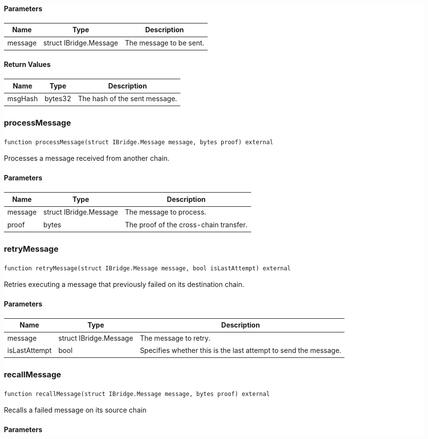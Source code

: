 #### Parameters

| Name    | Type                   | Description             |
| ------- | ---------------------- | ----------------------- |
| message | struct IBridge.Message | The message to be sent. |

#### Return Values

| Name    | Type    | Description                   |
| ------- | ------- | ----------------------------- |
| msgHash | bytes32 | The hash of the sent message. |

### processMessage

```solidity
function processMessage(struct IBridge.Message message, bytes proof) external
```

Processes a message received from another chain.

#### Parameters

| Name    | Type                   | Description                            |
| ------- | ---------------------- | -------------------------------------- |
| message | struct IBridge.Message | The message to process.                |
| proof   | bytes                  | The proof of the cross-chain transfer. |

### retryMessage

```solidity
function retryMessage(struct IBridge.Message message, bool isLastAttempt) external
```

Retries executing a message that previously failed on its
destination chain.

#### Parameters

| Name          | Type                   | Description                                                     |
| ------------- | ---------------------- | --------------------------------------------------------------- |
| message       | struct IBridge.Message | The message to retry.                                           |
| isLastAttempt | bool                   | Specifies whether this is the last attempt to send the message. |

### recallMessage

```solidity
function recallMessage(struct IBridge.Message message, bytes proof) external
```

Recalls a failed message on its source chain

#### Parameters
